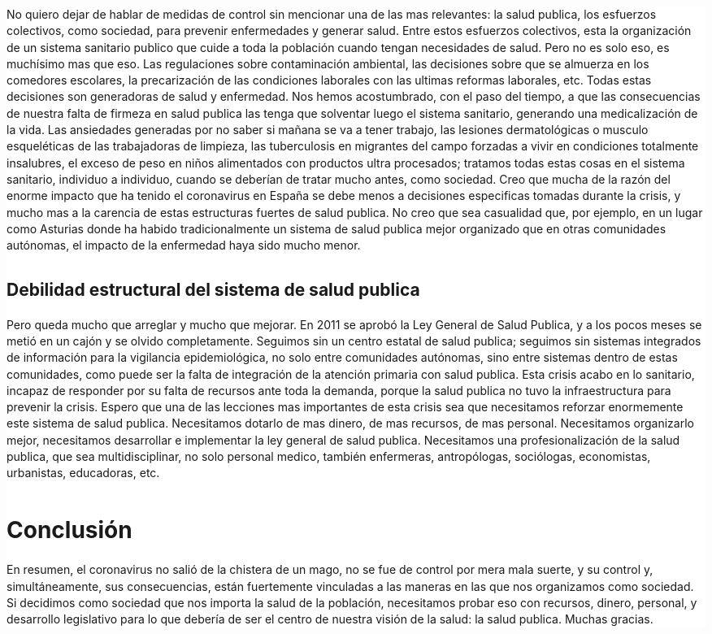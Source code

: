 No quiero dejar de hablar de medidas de control sin mencionar una de las mas relevantes: la salud publica, los esfuerzos colectivos, como sociedad, para prevenir enfermedades y generar salud. Entre estos esfuerzos colectivos, esta la organización de un sistema sanitario publico que cuide a toda la población cuando tengan necesidades de salud. Pero no es solo eso, es muchísimo mas que eso. Las regulaciones sobre contaminación ambiental, las decisiones sobre que se almuerza en los comedores escolares, la precarización de las condiciones laborales con las ultimas reformas laborales, etc. Todas estas decisiones son generadoras de salud y enfermedad. Nos hemos acostumbrado, con el paso del tiempo, a que las consecuencias de nuestra falta de firmeza en salud publica las tenga que solventar luego el sistema sanitario, generando una medicalización de la vida. Las ansiedades generadas por no saber si mañana se va a tener trabajo, las lesiones dermatológicas o musculo esqueléticas de las trabajadoras de limpieza, las tuberculosis en migrantes del campo forzadas a vivir en condiciones totalmente insalubres, el exceso de peso en niños alimentados con productos ultra procesados; tratamos todas estas cosas en el sistema sanitario, individuo a individuo, cuando se deberían de tratar mucho antes, como sociedad. Creo que mucha de la razón del enorme impacto que ha tenido el coronavirus en España se debe menos a decisiones especificas tomadas durante la crisis, y mucho mas a la carencia de estas estructuras fuertes de salud publica. No creo que sea casualidad que, por ejemplo, en un lugar como Asturias donde ha habido tradicionalmente un sistema de salud publica mejor organizado que en otras comunidades autónomas, el impacto de la enfermedad haya sido mucho menor.

## Debilidad estructural del sistema de salud publica

Pero queda mucho que arreglar y mucho que mejorar. En 2011 se aprobó la Ley General de Salud Publica, y a los pocos meses se metió en un cajón y se olvido completamente. Seguimos sin un centro estatal de salud publica; seguimos sin sistemas integrados de información para la vigilancia epidemiológica, no solo entre comunidades autónomas, sino entre sistemas dentro de estas comunidades, como puede ser la falta de integración de la atención primaria con salud publica. Esta crisis acabo en lo sanitario, incapaz de responder por su falta de recursos ante toda la demanda, porque la salud publica no tuvo la infraestructura para prevenir la crisis. Espero que una de las lecciones mas importantes de esta crisis sea que necesitamos reforzar enormemente este sistema de salud publica. Necesitamos dotarlo de mas dinero, de mas recursos, de mas personal. Necesitamos organizarlo mejor, necesitamos desarrollar e implementar la ley general de salud publica. Necesitamos una profesionalización de la salud publica, que sea multidisciplinar, no solo personal medico, también enfermeras, antropólogas, sociólogas, economistas, urbanistas, educadoras, etc.

# Conclusión

En resumen, el coronavirus no salió de la chistera de un mago, no se fue de control por mera mala suerte, y su control y, simultáneamente, sus consecuencias, están fuertemente vinculadas a las maneras en las que nos organizamos como sociedad. Si decidimos como sociedad que nos importa la salud de la población, necesitamos probar eso con recursos, dinero, personal, y desarrollo legislativo para lo que debería de ser el centro de nuestra visión de la salud: la salud publica. Muchas gracias.